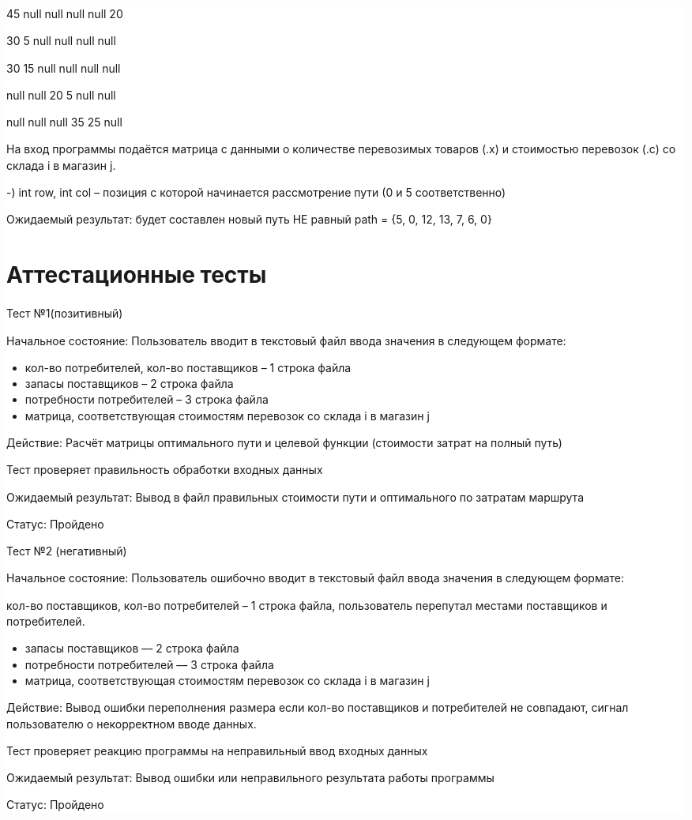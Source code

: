 45 null null null null 20

30 5 null null null null

30 15 null null null null

null null 20 5 null null

null null null 35 25 null

На вход программы подаётся матрица с данными о количестве перевозимых товаров (.x) и стоимостью перевозок (.c) со склада i в магазин j.

-) int row, int col – позиция с которой начинается рассмотрение пути (0 и 5 соответственно)

Ожидаемый результат: будет составлен новый путь НЕ равный path = {5, 0, 12, 13, 7, 6, 0}


# **Аттестационные тесты**
Тест №1(позитивный)

Начальное состояние: Пользователь вводит в текстовый файл ввода значения в следующем формате: 

- кол-во потребителей, кол-во поставщиков – 1 строка файла
- запасы поставщиков – 2 строка файла
- потребности потребителей – 3 строка файла
- матрица, соответствующая стоимостям перевозок со склада i в магазин j

Действие: Расчёт матрицы оптимального пути и целевой функции (стоимости затрат на полный путь)

Тест проверяет правильность обработки входных данных

Ожидаемый результат: Вывод в файл правильных стоимости пути и оптимального по затратам маршрута

Статус: Пройдено

Тест №2 (негативный)

Начальное состояние: Пользователь ошибочно вводит в текстовый файл ввода значения в следующем формате: 

кол-во поставщиков, кол-во потребителей – 1 строка файла, пользователь перепутал местами поставщиков и потребителей.

- запасы поставщиков –– 2 строка файла
- потребности потребителей –– 3 строка файла
- матрица, соответствующая стоимостям перевозок со склада i в магазин j

Действие: Вывод ошибки переполнения размера если кол-во поставщиков и потребителей не совпадают, сигнал пользователю о некорректном вводе данных.

Тест проверяет реакцию программы на неправильный ввод входных данных

Ожидаемый результат: Вывод ошибки или неправильного результата работы программы

Статус: Пройдено


